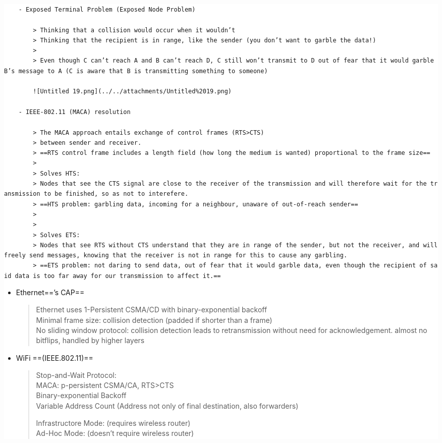         - Exposed Terminal Problem (Exposed Node Problem)
            
            > Thinking that a collision would occur when it wouldn’t  
            > Thinking that the recipient is in range, like the sender (you don’t want to garble the data!)  
            >   
            > Even though C can’t reach A and B can’t reach D, C still won’t transmit to D out of fear that it would garble B’s message to A (C is aware that B is transmitting something to someone)  
            
            ![Untitled 19.png](../../attachments/Untitled%2019.png)
            
        - IEEE-802.11 (MACA) resolution
            
            > The MACA approach entails exchange of control frames (RTS>CTS)  
            > between sender and receiver.  
            > ==RTS control frame includes a length field (how long the medium is wanted) proportional to the frame size==  
            >   
            > Solves HTS:  
            > Nodes that see the CTS signal are close to the receiver of the transmission and will therefore wait for the transmission to be finished, so as not to interefere.  
            > ==HTS problem: garbling data, incoming for a neighbour, unaware of out-of-reach sender==  
            >   
            >   
            > Solves ETS:  
            > Nodes that see RTS without CTS understand that they are in range of the sender, but not the receiver, and will freely send messages, knowing that the receiver is not in range for this to cause any garbling.  
            > ==ETS problem: not daring to send data, out of fear that it would garble data, even though the recipient of said data is too far away for our transmission to affect it.==
            
- Ethernet==’s CAP==
    
    > Ethernet uses 1-Persistent CSMA/CD with binary-exponential backoff  
    > Minimal frame size: collision detection (padded if shorter than a frame)  
    > No sliding window protocol: collision detection leads to retransmission without need for acknowledgement. almost no bitflips, handled by higher layers  
    
- WiFi ==(IEEE.802.11)==
    
    > Stop-and-Wait Protocol:  
    > MACA: p-persistent CSMA/CA, RTS>CTS  
    > Binary-exponential Backoff  
    > Variable Address Count (Address not only of final destination, also forwarders)  
    > 
    > Infrastructore Mode: (requires wireless router)  
    > Ad-Hoc Mode: (doesn’t require wireless router)  
    